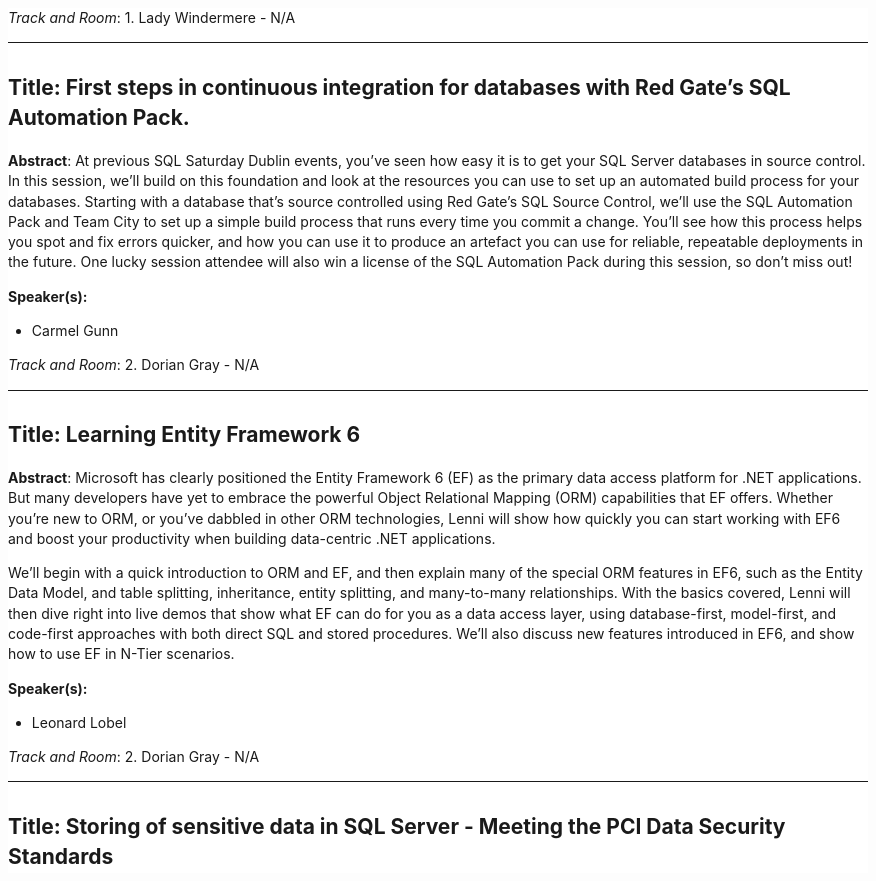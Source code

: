 *Track and Room*: 1. Lady Windermere - N/A
 
----------------------------------------------------------------------------------- 
 
 
## Title: First steps in continuous integration for databases with Red Gate’s SQL Automation Pack.
 
**Abstract**:
At previous SQL Saturday Dublin events, you’ve seen how easy it is to get your SQL Server databases in source control.
In this session, we’ll build on this foundation and look at the resources you can use to set up an automated build process for your databases.
Starting with a database that’s source controlled using Red Gate’s SQL Source Control, we’ll use the SQL Automation Pack and Team City to set up a simple build process that runs every time you commit a change.
You’ll see how this process helps you spot and fix errors quicker, and how you can use it to produce an artefact you can use for reliable, repeatable deployments in the future.
One lucky session attendee will also win a license of the SQL Automation Pack during this session, so don’t miss out!

 
**Speaker(s):**
- Carmel Gunn
 
*Track and Room*: 2. Dorian Gray - N/A
 
----------------------------------------------------------------------------------- 
 
 
## Title: Learning Entity Framework 6
 
**Abstract**:
Microsoft has clearly positioned the Entity Framework 6 (EF) as the primary data access platform for .NET applications. But many developers have yet to embrace the powerful Object Relational Mapping (ORM) capabilities that EF offers. Whether you’re new to ORM, or you’ve dabbled in other ORM technologies, Lenni will show how quickly you can start working with EF6 and boost your productivity when building data-centric .NET applications.

We’ll begin with a quick introduction to ORM and EF, and then explain many of the special ORM features in EF6, such as the Entity Data Model, and table splitting, inheritance, entity splitting, and many-to-many relationships. With the basics covered, Lenni will then dive right into live demos that show what EF can do for you as a data access layer, using database-first, model-first, and code-first approaches with both direct SQL and stored procedures. We’ll also discuss new features introduced in EF6, and show how to use EF in N-Tier scenarios.
 
**Speaker(s):**
- Leonard Lobel
 
*Track and Room*: 2. Dorian Gray - N/A
 
----------------------------------------------------------------------------------- 
 
 
## Title: Storing of sensitive data in SQL Server - Meeting the PCI Data Security Standards 
 